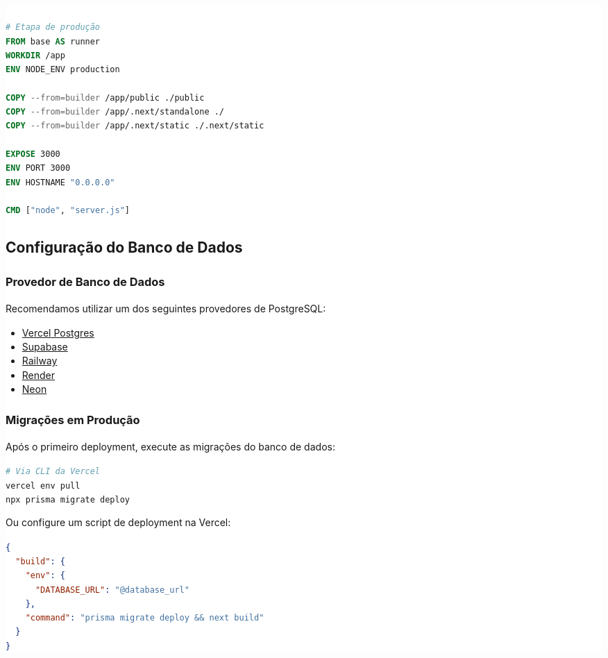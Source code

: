 ```Dockerfile

# Etapa de produção
FROM base AS runner
WORKDIR /app
ENV NODE_ENV production

COPY --from=builder /app/public ./public
COPY --from=builder /app/.next/standalone ./
COPY --from=builder /app/.next/static ./.next/static

EXPOSE 3000
ENV PORT 3000
ENV HOSTNAME "0.0.0.0"

CMD ["node", "server.js"]
```

## Configuração do Banco de Dados <a id="database-setup"></a>

### Provedor de Banco de Dados

Recomendamos utilizar um dos seguintes provedores de PostgreSQL:

- [Vercel Postgres](https://vercel.com/docs/storage/vercel-postgres)
- [Supabase](https://supabase.com/)
- [Railway](https://railway.app/)
- [Render](https://render.com/)
- [Neon](https://neon.tech/)

### Migrações em Produção

Após o primeiro deployment, execute as migrações do banco de dados:

```bash
# Via CLI da Vercel
vercel env pull
npx prisma migrate deploy
```

Ou configure um script de deployment na Vercel:

```json
{
  "build": {
    "env": {
      "DATABASE_URL": "@database_url"
    },
    "command": "prisma migrate deploy && next build"
  }
}
```
